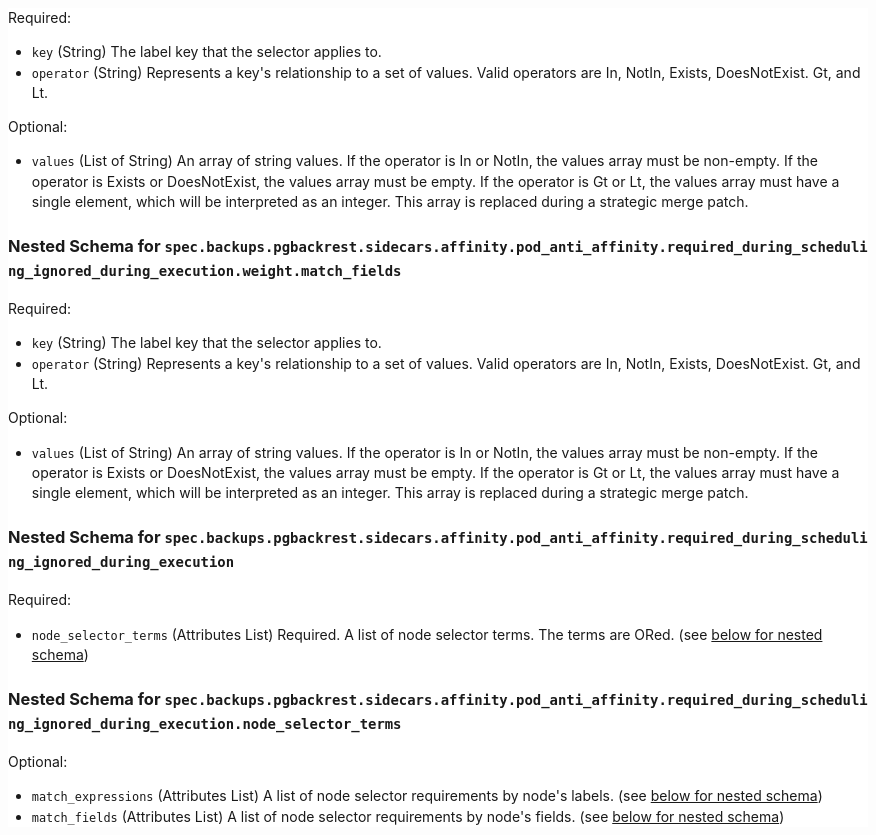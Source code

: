 Required:

- `key` (String) The label key that the selector applies to.
- `operator` (String) Represents a key's relationship to a set of values. Valid operators are In, NotIn, Exists, DoesNotExist. Gt, and Lt.

Optional:

- `values` (List of String) An array of string values. If the operator is In or NotIn, the values array must be non-empty. If the operator is Exists or DoesNotExist, the values array must be empty. If the operator is Gt or Lt, the values array must have a single element, which will be interpreted as an integer. This array is replaced during a strategic merge patch.


<a id="nestedatt--spec--backups--pgbackrest--sidecars--affinity--pod_anti_affinity--required_during_scheduling_ignored_during_execution--weight--match_fields"></a>
### Nested Schema for `spec.backups.pgbackrest.sidecars.affinity.pod_anti_affinity.required_during_scheduling_ignored_during_execution.weight.match_fields`

Required:

- `key` (String) The label key that the selector applies to.
- `operator` (String) Represents a key's relationship to a set of values. Valid operators are In, NotIn, Exists, DoesNotExist. Gt, and Lt.

Optional:

- `values` (List of String) An array of string values. If the operator is In or NotIn, the values array must be non-empty. If the operator is Exists or DoesNotExist, the values array must be empty. If the operator is Gt or Lt, the values array must have a single element, which will be interpreted as an integer. This array is replaced during a strategic merge patch.




<a id="nestedatt--spec--backups--pgbackrest--sidecars--affinity--pod_anti_affinity--required_during_scheduling_ignored_during_execution"></a>
### Nested Schema for `spec.backups.pgbackrest.sidecars.affinity.pod_anti_affinity.required_during_scheduling_ignored_during_execution`

Required:

- `node_selector_terms` (Attributes List) Required. A list of node selector terms. The terms are ORed. (see [below for nested schema](#nestedatt--spec--backups--pgbackrest--sidecars--affinity--pod_anti_affinity--required_during_scheduling_ignored_during_execution--node_selector_terms))

<a id="nestedatt--spec--backups--pgbackrest--sidecars--affinity--pod_anti_affinity--required_during_scheduling_ignored_during_execution--node_selector_terms"></a>
### Nested Schema for `spec.backups.pgbackrest.sidecars.affinity.pod_anti_affinity.required_during_scheduling_ignored_during_execution.node_selector_terms`

Optional:

- `match_expressions` (Attributes List) A list of node selector requirements by node's labels. (see [below for nested schema](#nestedatt--spec--backups--pgbackrest--sidecars--affinity--pod_anti_affinity--required_during_scheduling_ignored_during_execution--node_selector_terms--match_expressions))
- `match_fields` (Attributes List) A list of node selector requirements by node's fields. (see [below for nested schema](#nestedatt--spec--backups--pgbackrest--sidecars--affinity--pod_anti_affinity--required_during_scheduling_ignored_during_execution--node_selector_terms--match_fields))
